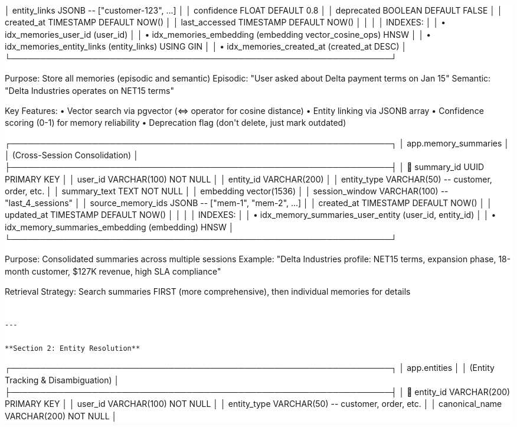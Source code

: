 │    entity_links       JSONB         -- ["customer-123", ...]    │
│    confidence         FLOAT DEFAULT 0.8                          │
│    deprecated         BOOLEAN DEFAULT FALSE                      │
│    created_at         TIMESTAMP DEFAULT NOW()                    │
│    last_accessed      TIMESTAMP DEFAULT NOW()                    │
│                                                                  │
│ INDEXES:                                                         │
│   • idx_memories_user_id (user_id)                              │
│   • idx_memories_embedding (embedding vector_cosine_ops)  HNSW │
│   • idx_memories_entity_links (entity_links) USING GIN          │
│   • idx_memories_created_at (created_at DESC)                   │
└─────────────────────────────────────────────────────────────────┘

Purpose: Store all memories (episodic and semantic)
Episodic: "User asked about Delta payment terms on Jan 15"
Semantic: "Delta Industries operates on NET15 terms"

Key Features:
  • Vector search via pgvector (<=> operator for cosine distance)
  • Entity linking via JSONB array
  • Confidence scoring (0-1) for memory reliability
  • Deprecation flag (don't delete, just mark outdated)
```

```
┌─────────────────────────────────────────────────────────────────┐
│                    app.memory_summaries                         │
│              (Cross-Session Consolidation)                      │
├─────────────────────────────────────────────────────────────────┤
│ 🔑 summary_id         UUID PRIMARY KEY                          │
│    user_id            VARCHAR(100) NOT NULL                      │
│    entity_id          VARCHAR(200)                               │
│    entity_type        VARCHAR(50)   -- customer, order, etc.    │
│    summary_text       TEXT NOT NULL                              │
│    embedding          vector(1536)                               │
│    session_window     VARCHAR(100)  -- "last_4_sessions"        │
│    source_memory_ids  JSONB         -- ["mem-1", "mem-2", ...]  │
│    created_at         TIMESTAMP DEFAULT NOW()                    │
│    updated_at         TIMESTAMP DEFAULT NOW()                    │
│                                                                  │
│ INDEXES:                                                         │
│   • idx_memory_summaries_user_entity (user_id, entity_id)      │
│   • idx_memory_summaries_embedding (embedding) HNSW             │
└─────────────────────────────────────────────────────────────────┘

Purpose: Consolidated summaries across multiple sessions
Example: "Delta Industries profile: NET15 terms, expansion phase,
          18-month customer, $127K revenue, high SLA compliance"

Retrieval Strategy: Search summaries FIRST (more comprehensive),
                    then individual memories for details
```

---

**Section 2: Entity Resolution**

```
┌─────────────────────────────────────────────────────────────────┐
│                        app.entities                             │
│              (Entity Tracking & Disambiguation)                 │
├─────────────────────────────────────────────────────────────────┤
│ 🔑 entity_id          VARCHAR(200) PRIMARY KEY                   │
│    user_id            VARCHAR(100) NOT NULL                      │
│    entity_type        VARCHAR(50)   -- customer, order, etc.    │
│    canonical_name     VARCHAR(200) NOT NULL                      │